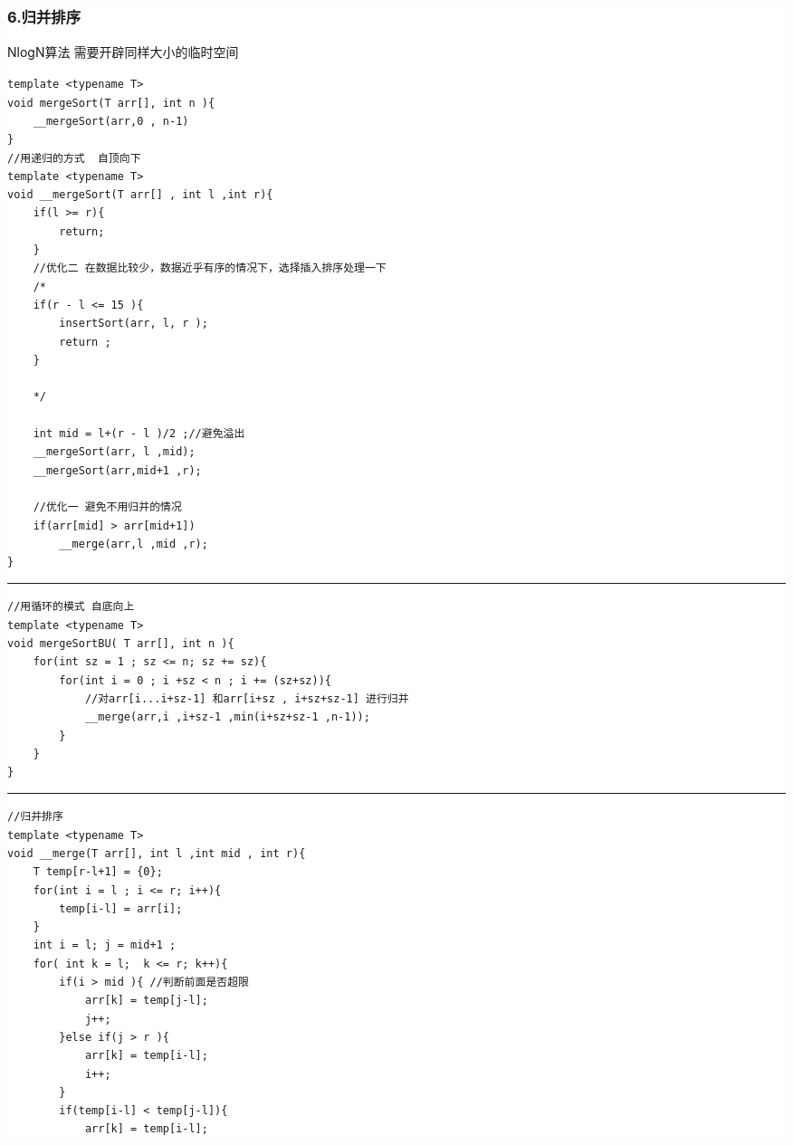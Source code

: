 

### 6.归并排序

NlogN算法 需要开辟同样大小的临时空间

	template <typename T>
	void mergeSort(T arr[], int n ){
		__mergeSort(arr,0 , n-1)
	}
	//用递归的方式  自顶向下
	template <typename T>
	void __mergeSort(T arr[] , int l ,int r){
		if(l >= r){
			return;
		}
		//优化二 在数据比较少，数据近乎有序的情况下，选择插入排序处理一下
		/*
		if(r - l <= 15 ){
			insertSort(arr, l, r );
			return ;
		}
		
		*/
		
		int mid = l+(r - l )/2 ;//避免溢出
		__mergeSort(arr, l ,mid);
		__mergeSort(arr,mid+1 ,r);
		
		//优化一 避免不用归并的情况
		if(arr[mid] > arr[mid+1])
			__merge(arr,l ,mid ,r);
	}

---


	//用循环的模式 自底向上
	template <typename T>
	void mergeSortBU( T arr[], int n ){
		for(int sz = 1 ; sz <= n; sz += sz){
			for(int i = 0 ; i +sz < n ; i += (sz+sz)){
				//对arr[i...i+sz-1] 和arr[i+sz , i+sz+sz-1] 进行归并
				__merge(arr,i ,i+sz-1 ,min(i+sz+sz-1 ,n-1));
			}
		}
	}

---

	//归并排序
	template <typename T>
	void __merge(T arr[], int l ,int mid , int r){
		T temp[r-l+1] = {0};
		for(int i = l ; i <= r; i++){
			temp[i-l] = arr[i];
		}
		int i = l; j = mid+1 ;
		for( int k = l;  k <= r; k++){
			if(i > mid ){ //判断前面是否超限
				arr[k] = temp[j-l];
				j++;
			}else if(j > r ){
				arr[k] = temp[i-l];
				i++;
			}
			if(temp[i-l] < temp[j-l]){
				arr[k] = temp[i-l];